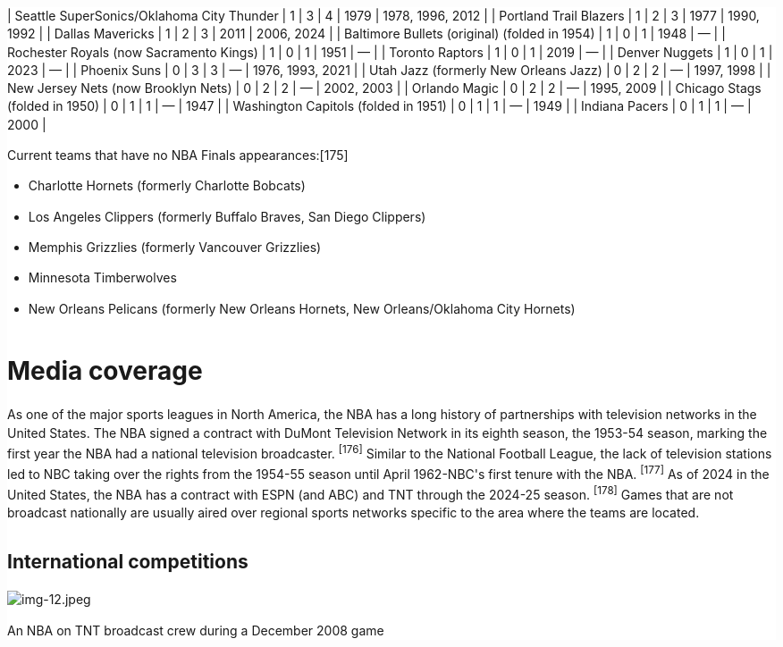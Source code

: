 |  Seattle SuperSonics/Oklahoma City Thunder | 1 | 3 | 4 | 1979 | 1978, 1996, 2012  |
|  Portland Trail Blazers | 1 | 2 | 3 | 1977 | 1990, 1992  |
|  Dallas Mavericks | 1 | 2 | 3 | 2011 | 2006, 2024  |
|  Baltimore Bullets (original) (folded in 1954) | 1 | 0 | 1 | 1948 | —  |
|  Rochester Royals (now Sacramento Kings) | 1 | 0 | 1 | 1951 | —  |
|  Toronto Raptors | 1 | 0 | 1 | 2019 | —  |
|  Denver Nuggets | 1 | 0 | 1 | 2023 | —  |
|  Phoenix Suns | 0 | 3 | 3 | — | 1976, 1993, 2021  |
|  Utah Jazz (formerly New Orleans Jazz) | 0 | 2 | 2 | — | 1997, 1998  |
|  New Jersey Nets (now Brooklyn Nets) | 0 | 2 | 2 | — | 2002, 2003  |
|  Orlando Magic | 0 | 2 | 2 | — | 1995, 2009  |
|  Chicago Stags (folded in 1950) | 0 | 1 | 1 | — | 1947  |
|  Washington Capitols (folded in 1951) | 0 | 1 | 1 | — | 1949  |
|  Indiana Pacers | 0 | 1 | 1 | — | 2000  |

Current teams that have no NBA Finals appearances:[175]

- Charlotte Hornets (formerly Charlotte Bobcats)

- Los Angeles Clippers (formerly Buffalo Braves, San Diego Clippers)
- Memphis Grizzlies (formerly Vancouver Grizzlies)
- Minnesota Timberwolves
- New Orleans Pelicans (formerly New Orleans Hornets, New Orleans/Oklahoma City Hornets)


# Media coverage 

As one of the major sports leagues in North America, the NBA has a long history of partnerships with television networks in the United States. The NBA signed a contract with DuMont Television Network in its eighth season, the 1953-54 season, marking the first year the NBA had a national television broadcaster. ${ }^{[176]}$ Similar to the National Football League, the lack of television stations led to NBC taking over the rights from the 1954-55 season until April 1962-NBC's first tenure with the NBA. ${ }^{[177]}$ As of 2024 in the United States, the NBA has a contract with ESPN (and ABC) and TNT through the 2024-25 season. ${ }^{[178]}$ Games that are not broadcast nationally are usually aired over regional sports networks specific to the area where the teams are located.

## International competitions

![img-12.jpeg](img-12.jpeg)

An NBA on TNT broadcast crew during a December 2008 game
